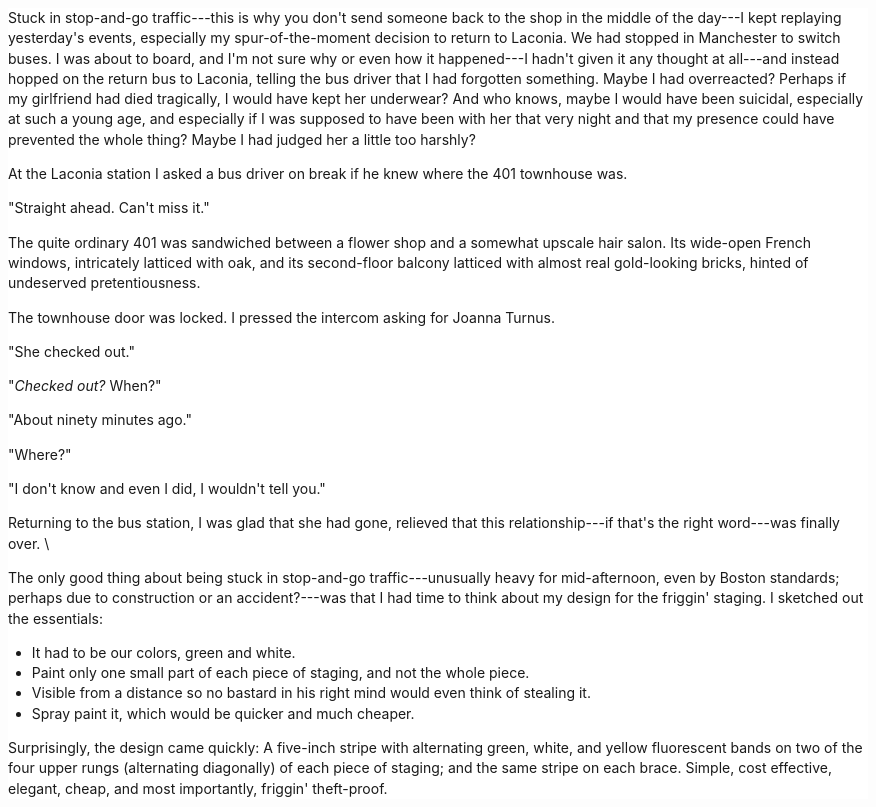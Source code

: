 Stuck in stop-and-go traffic---this is why you don't send someone back
to the shop in the middle of the day---I kept replaying yesterday's
events, especially my spur-of-the-moment decision to return to Laconia.
We had stopped in Manchester to switch buses. I was about to board, and
I'm not sure why or even how it happened---I hadn't given it any thought
at all---and instead hopped on the return bus to Laconia, telling the
bus driver that I had forgotten something. Maybe I had overreacted?
Perhaps if my girlfriend had died tragically, I would have kept her
underwear? And who knows, maybe I would have been suicidal, especially
at such a young age, and especially if I was supposed to have been with
her that very night and that my presence could have prevented the whole
thing? Maybe I had judged her a little too harshly?

At the Laconia station I asked a bus driver on break if he knew where
the 401 townhouse was.

"Straight ahead. Can't miss it."

The quite ordinary 401 was sandwiched between a flower shop and a
somewhat upscale hair salon. Its wide-open French windows, intricately
latticed with oak, and its second-floor balcony latticed with almost
real gold-looking bricks, hinted of undeserved pretentiousness.

The townhouse door was locked. I pressed the intercom asking for Joanna
Turnus.

"She checked out."

"*Checked out?* When?"

"About ninety minutes ago."

"Where?"

"I don't know and even I did, I wouldn't tell you."

Returning to the bus station, I was glad that she had gone, relieved
that this relationship---if that's the right word---was finally over.
\

The only good thing about being stuck in stop-and-go traffic---unusually
heavy for mid-afternoon, even by Boston standards; perhaps due to
construction or an accident?---was that I had time to think about my
design for the friggin' staging. I sketched out the essentials:

- It had to be our colors, green and white.
- Paint only one small part of each piece of staging, and not the
   whole piece.
- Visible from a distance so no bastard in his right mind would even
   think of stealing it.
- Spray paint it, which would be quicker and much cheaper.

Surprisingly, the design came quickly: A five-inch stripe with
alternating green, white, and yellow fluorescent bands on two of the
four upper rungs (alternating diagonally) of each piece of staging; and
the same stripe on each brace. Simple, cost effective, elegant, cheap,
and most importantly, friggin' theft-proof.
